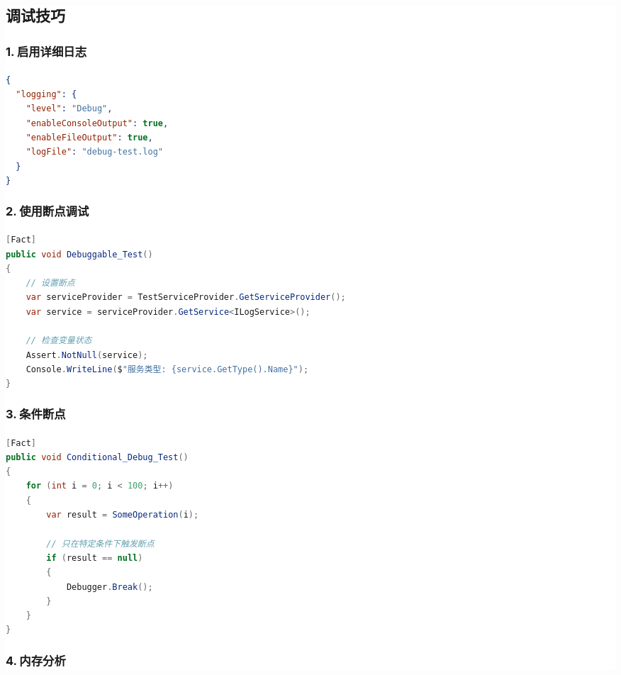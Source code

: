 ## 调试技巧

### 1. 启用详细日志

```json
{
  "logging": {
    "level": "Debug",
    "enableConsoleOutput": true,
    "enableFileOutput": true,
    "logFile": "debug-test.log"
  }
}
```

### 2. 使用断点调试

```csharp
[Fact]
public void Debuggable_Test()
{
    // 设置断点
    var serviceProvider = TestServiceProvider.GetServiceProvider();
    var service = serviceProvider.GetService<ILogService>();
    
    // 检查变量状态
    Assert.NotNull(service);
    Console.WriteLine($"服务类型: {service.GetType().Name}");
}
```

### 3. 条件断点

```csharp
[Fact]
public void Conditional_Debug_Test()
{
    for (int i = 0; i < 100; i++)
    {
        var result = SomeOperation(i);
        
        // 只在特定条件下触发断点
        if (result == null)
        {
            Debugger.Break();
        }
    }
}
```

### 4. 内存分析
